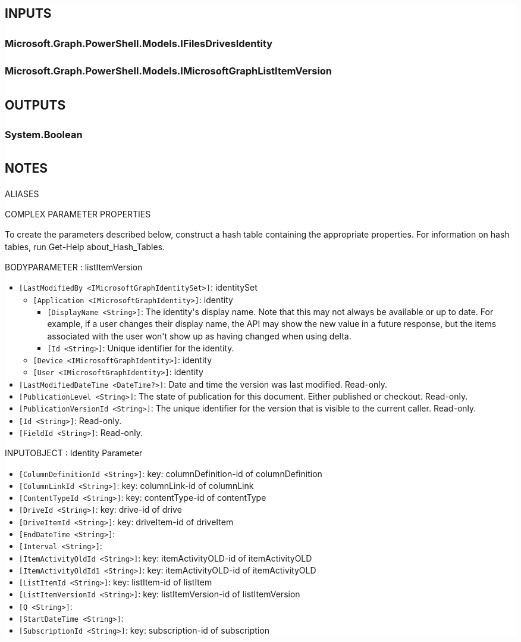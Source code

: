 ## INPUTS

### Microsoft.Graph.PowerShell.Models.IFilesDrivesIdentity

### Microsoft.Graph.PowerShell.Models.IMicrosoftGraphListItemVersion

## OUTPUTS

### System.Boolean

## NOTES

ALIASES

COMPLEX PARAMETER PROPERTIES

To create the parameters described below, construct a hash table containing the appropriate properties. For information on hash tables, run Get-Help about_Hash_Tables.


BODYPARAMETER <IMicrosoftGraphListItemVersion>: listItemVersion
  - `[LastModifiedBy <IMicrosoftGraphIdentitySet>]`: identitySet
    - `[Application <IMicrosoftGraphIdentity>]`: identity
      - `[DisplayName <String>]`: The identity's display name. Note that this may not always be available or up to date. For example, if a user changes their display name, the API may show the new value in a future response, but the items associated with the user won't show up as having changed when using delta.
      - `[Id <String>]`: Unique identifier for the identity.
    - `[Device <IMicrosoftGraphIdentity>]`: identity
    - `[User <IMicrosoftGraphIdentity>]`: identity
  - `[LastModifiedDateTime <DateTime?>]`: Date and time the version was last modified. Read-only.
  - `[PublicationLevel <String>]`: The state of publication for this document. Either published or checkout. Read-only.
  - `[PublicationVersionId <String>]`: The unique identifier for the version that is visible to the current caller. Read-only.
  - `[Id <String>]`: Read-only.
  - `[FieldId <String>]`: Read-only.

INPUTOBJECT <IFilesDrivesIdentity>: Identity Parameter
  - `[ColumnDefinitionId <String>]`: key: columnDefinition-id of columnDefinition
  - `[ColumnLinkId <String>]`: key: columnLink-id of columnLink
  - `[ContentTypeId <String>]`: key: contentType-id of contentType
  - `[DriveId <String>]`: key: drive-id of drive
  - `[DriveItemId <String>]`: key: driveItem-id of driveItem
  - `[EndDateTime <String>]`: 
  - `[Interval <String>]`: 
  - `[ItemActivityOldId <String>]`: key: itemActivityOLD-id of itemActivityOLD
  - `[ItemActivityOldId1 <String>]`: key: itemActivityOLD-id of itemActivityOLD
  - `[ListItemId <String>]`: key: listItem-id of listItem
  - `[ListItemVersionId <String>]`: key: listItemVersion-id of listItemVersion
  - `[Q <String>]`: 
  - `[StartDateTime <String>]`: 
  - `[SubscriptionId <String>]`: key: subscription-id of subscription

